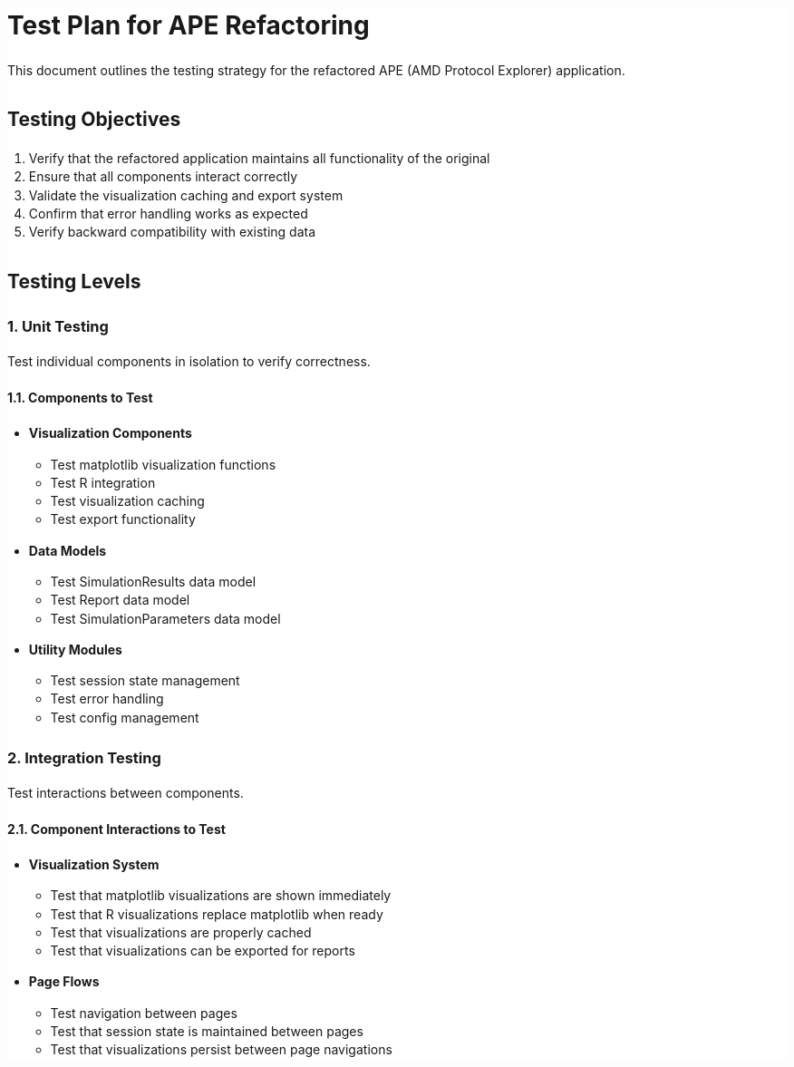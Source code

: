 # Test Plan for APE Refactoring

This document outlines the testing strategy for the refactored APE (AMD Protocol Explorer) application.

## Testing Objectives

1. Verify that the refactored application maintains all functionality of the original
2. Ensure that all components interact correctly
3. Validate the visualization caching and export system
4. Confirm that error handling works as expected
5. Verify backward compatibility with existing data

## Testing Levels

### 1. Unit Testing

Test individual components in isolation to verify correctness.

#### 1.1. Components to Test

- **Visualization Components**
  - Test matplotlib visualization functions
  - Test R integration
  - Test visualization caching
  - Test export functionality

- **Data Models**
  - Test SimulationResults data model
  - Test Report data model
  - Test SimulationParameters data model

- **Utility Modules**
  - Test session state management
  - Test error handling
  - Test config management

### 2. Integration Testing

Test interactions between components.

#### 2.1. Component Interactions to Test

- **Visualization System**
  - Test that matplotlib visualizations are shown immediately
  - Test that R visualizations replace matplotlib when ready
  - Test that visualizations are properly cached
  - Test that visualizations can be exported for reports

- **Page Flows**
  - Test navigation between pages
  - Test that session state is maintained between pages
  - Test that visualizations persist between page navigations
